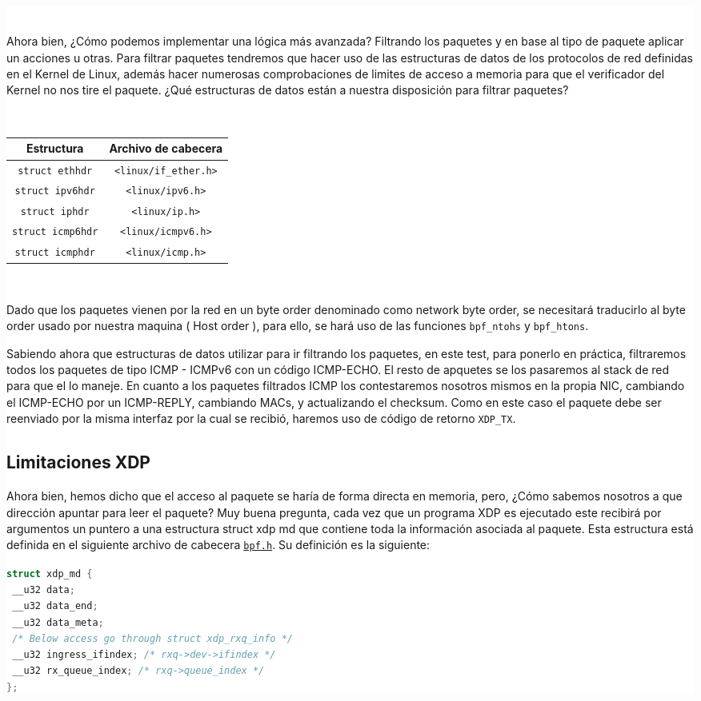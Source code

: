 <br>

</div>


Ahora bien, ¿Cómo podemos implementar una lógica más avanzada? Filtrando los paquetes y en base al tipo de paquete aplicar un acciones u otras. Para filtrar paquetes tendremos que hacer uso de las estructuras de datos  de los protocolos de red definidas en  el Kernel de Linux, además hacer numerosas comprobaciones de limites de acceso a memoria para que el verificador del Kernel no nos tire el paquete. ¿Qué estructuras de datos están a nuestra disposición para filtrar paquetes?


<div align="center">
  
  <br>

| **Estructura**            | **Archivo de cabecera**       |
|:-------------:|:-------------:|
| ``struct ethhdr``   | ``<linux/if_ether.h>`` |
| ``struct ipv6hdr``  | ``<linux/ipv6.h>``     |
| ``struct iphdr``    | ``<linux/ip.h>``       |
| ``struct icmp6hdr`` | ``<linux/icmpv6.h>``   |
| ``struct icmphdr``  | ``<linux/icmp.h>``    |

<br>

</div>

Dado que los paquetes vienen por la red en un byte order denominado como network byte order, se necesitará traducirlo al byte order usado por nuestra maquina ( Host order ), para ello, se hará uso de las funciones ```bpf_ntohs``` y ```bpf_htons```.

Sabiendo ahora que estructuras de datos utilizar para ir filtrando los paquetes, en este test, para ponerlo en práctica, filtraremos todos los paquetes de tipo ICMP - ICMPv6 con un código ICMP-ECHO. El resto de apquetes se los pasaremos al stack de red para que el lo maneje. En cuanto a los paquetes filtrados ICMP los contestaremos nosotros mismos en la propia NIC, cambiando el ICMP-ECHO por un ICMP-REPLY, cambiando MACs, y actualizando el checksum. Como en este caso el paquete debe ser reenviado por la misma interfaz por la cual se recibió, haremos uso de código de retorno ``XDP_TX``.

## Limitaciones XDP

Ahora bien, hemos dicho que el acceso al paquete se haría de forma directa en memoria, pero, ¿Cómo sabemos nosotros a que dirección apuntar para leer el paquete? Muy buena pregunta, cada vez que un programa XDP es ejecutado este recibirá por argumentos un puntero a una estructura struct xdp md que contiene toda la información asociada al paquete. Esta estructura está definida en el siguiente archivo de cabecera [``bpf.h``](https://github.com/torvalds/linux/blob/master/include/uapi/linux/bpf.h). Su definición es la siguiente:

```C
struct xdp_md {
 __u32 data;
 __u32 data_end;
 __u32 data_meta;
 /* Below access go through struct xdp_rxq_info */
 __u32 ingress_ifindex; /* rxq->dev->ifindex */
 __u32 rx_queue_index; /* rxq->queue_index */
};

``` 
